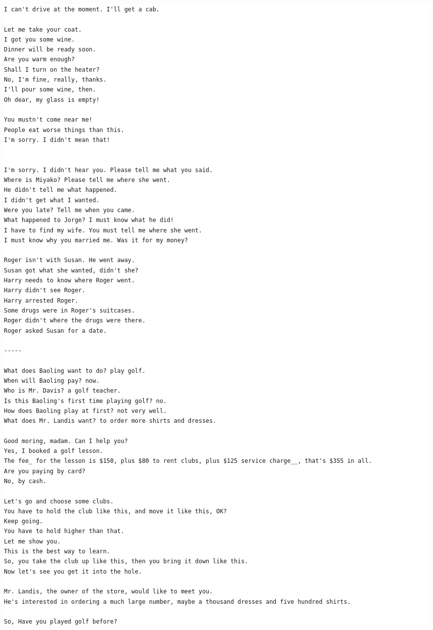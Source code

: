 ```
I can't drive at the moment. I'll get a cab.

Let me take your coat.
I got you some wine.
Dinner will be ready soon.
Are you warm enough?
Shall I turn on the heater?
No, I'm fine, really, thanks.
I'll pour some wine, then.
Oh dear, my glass is empty!

You mustn't come near me!
People eat worse things than this.
I'm sorry. I didn't mean that!


I'm sorry. I didn't hear you. Please tell me what you said.
Where is Miyako? Please tell me where she went.
He didn't tell me what happened.
I didn't get what I wanted.
Were you late? Tell me when you came.
What happened to Jorge? I must know what he did!
I have to find my wife. You must tell me where she went.
I must know why you married me. Was it for my money?

Roger isn't with Susan. He went away.
Susan got what she wanted, didn't she?
Harry needs to know where Roger went.
Harry didn't see Roger.
Harry arrested Roger.
Some drugs were in Roger's suitcases.
Roger didn't where the drugs were there.
Roger asked Susan for a date.

-----

What does Baoling want to do? play golf.
When will Baoling pay? now.
Who is Mr. Davis? a golf teacher.
Is this Baoling's first time playing golf? no.
How does Baoling play at first? not very well.
What does Mr. Landis want? to order more shirts and dresses.

Good moring, madam. Can I help you?
Yes, I booked a golf lesson.
The fee_ for the lesson is $150, plus $80 to rent clubs, plus $125 service charge__, that's $355 in all.
Are you paying by card?
No, by cash.

Let's go and choose some clubs.
You have to hold the club like this, and move it like this, OK?
Keep going.
You have to hold higher than that.
Let me show you.
This is the best way to learn.
So, you take the club up like this, then you bring it down like this.
Now let's see you get it into the hole.

Mr. Landis, the owner of the store, would like to meet you.
He's interested in ordering a much large number, maybe a thousand dresses and five hundred shirts.

So, Have you played golf before?
```